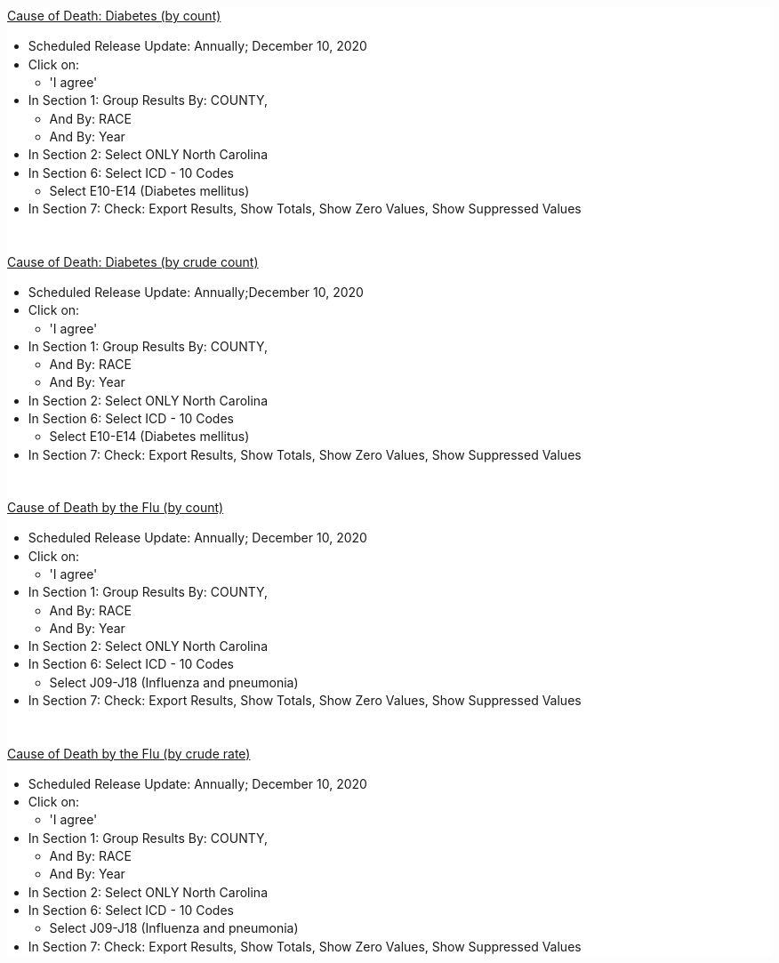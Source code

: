 #

[Cause of Death: Diabetes (by count)](http://wonder.cdc.gov/ucd-icd10.html)
* Scheduled Release Update: Annually; December 10, 2020
* Click on:
  * 'I agree'
* In Section 1: Group Results By: COUNTY,
  * And By: RACE
  * And By: Year
* In Section 2: Select ONLY North Carolina
* In Section 6: Select ICD - 10 Codes
  * Select E10-E14 (Diabetes mellitus)
* In Section 7: Check: Export Results, Show Totals, Show Zero Values, Show Suppressed Values

#

[Cause of Death: Diabetes (by crude count)](http://wonder.cdc.gov/ucd-icd10.html)
* Scheduled Release Update: Annually;December 10, 2020
* Click on:
  * 'I agree'
* In Section 1: Group Results By: COUNTY,
  * And By: RACE
  * And By: Year
* In Section 2: Select ONLY North Carolina
* In Section 6: Select ICD - 10 Codes
  * Select E10-E14 (Diabetes mellitus)
* In Section 7: Check: Export Results, Show Totals, Show Zero Values, Show Suppressed Values

#

[Cause of Death by the Flu (by count)](http://wonder.cdc.gov/ucd-icd10.html)
* Scheduled Release Update: Annually; December 10, 2020
* Click on:
  * 'I agree'
* In Section 1: Group Results By: COUNTY,
  * And By: RACE
  * And By: Year
* In Section 2: Select ONLY North Carolina
* In Section 6: Select ICD - 10 Codes
  * Select J09-J18 (Influenza and pneumonia)
* In Section 7: Check: Export Results, Show Totals, Show Zero Values, Show Suppressed Values

#

[Cause of Death by the Flu (by crude rate)](http://wonder.cdc.gov/ucd-icd10.html)
* Scheduled Release Update: Annually; December 10, 2020
* Click on:
  * 'I agree'
* In Section 1: Group Results By: COUNTY,
  * And By: RACE
  * And By: Year
* In Section 2: Select ONLY North Carolina
* In Section 6: Select ICD - 10 Codes
  * Select J09-J18 (Influenza and pneumonia)
* In Section 7: Check: Export Results, Show Totals, Show Zero Values, Show Suppressed Values

